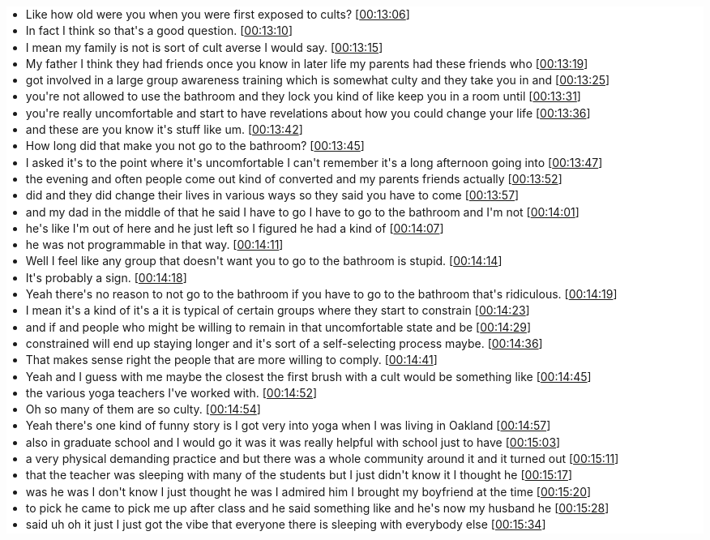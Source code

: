 *  Like how old were you when you were first exposed to cults? [[00:13:06](https://www.youtube.com/watch?v=qDkHCaNAo_w&t=786.92s)]
*  In fact I think so that's a good question. [[00:13:10](https://www.youtube.com/watch?v=qDkHCaNAo_w&t=790.36s)]
*  I mean my family is not is sort of cult averse I would say. [[00:13:15](https://www.youtube.com/watch?v=qDkHCaNAo_w&t=795.8s)]
*  My father I think they had friends once you know in later life my parents had these friends who [[00:13:19](https://www.youtube.com/watch?v=qDkHCaNAo_w&t=799.56s)]
*  got involved in a large group awareness training which is somewhat culty and they take you in and [[00:13:25](https://www.youtube.com/watch?v=qDkHCaNAo_w&t=805.48s)]
*  you're not allowed to use the bathroom and they lock you kind of like keep you in a room until [[00:13:31](https://www.youtube.com/watch?v=qDkHCaNAo_w&t=811.72s)]
*  you're really uncomfortable and start to have revelations about how you could change your life [[00:13:36](https://www.youtube.com/watch?v=qDkHCaNAo_w&t=816.92s)]
*  and these are you know it's stuff like um. [[00:13:42](https://www.youtube.com/watch?v=qDkHCaNAo_w&t=822.8399999999999s)]
*  How long did that make you not go to the bathroom? [[00:13:45](https://www.youtube.com/watch?v=qDkHCaNAo_w&t=825.64s)]
*  I asked it's to the point where it's uncomfortable I can't remember it's a long afternoon going into [[00:13:47](https://www.youtube.com/watch?v=qDkHCaNAo_w&t=827.8s)]
*  the evening and often people come out kind of converted and my parents friends actually [[00:13:52](https://www.youtube.com/watch?v=qDkHCaNAo_w&t=832.8399999999999s)]
*  did and they did change their lives in various ways so they said you have to come [[00:13:57](https://www.youtube.com/watch?v=qDkHCaNAo_w&t=837.56s)]
*  and my dad in the middle of that he said I have to go I have to go to the bathroom and I'm not [[00:14:01](https://www.youtube.com/watch?v=qDkHCaNAo_w&t=841.5600000000001s)]
*  he's like I'm out of here and he just left so I figured he had a kind of [[00:14:07](https://www.youtube.com/watch?v=qDkHCaNAo_w&t=847.0s)]
*  he was not programmable in that way. [[00:14:11](https://www.youtube.com/watch?v=qDkHCaNAo_w&t=851.5600000000001s)]
*  Well I feel like any group that doesn't want you to go to the bathroom is stupid. [[00:14:14](https://www.youtube.com/watch?v=qDkHCaNAo_w&t=854.04s)]
*  It's probably a sign. [[00:14:18](https://www.youtube.com/watch?v=qDkHCaNAo_w&t=858.44s)]
*  Yeah there's no reason to not go to the bathroom if you have to go to the bathroom that's ridiculous. [[00:14:19](https://www.youtube.com/watch?v=qDkHCaNAo_w&t=859.64s)]
*  I mean it's a kind of it's a it is typical of certain groups where they start to constrain [[00:14:23](https://www.youtube.com/watch?v=qDkHCaNAo_w&t=863.88s)]
*  and if and people who might be willing to remain in that uncomfortable state and be [[00:14:29](https://www.youtube.com/watch?v=qDkHCaNAo_w&t=869.9599999999999s)]
*  constrained will end up staying longer and it's sort of a self-selecting process maybe. [[00:14:36](https://www.youtube.com/watch?v=qDkHCaNAo_w&t=876.92s)]
*  That makes sense right the people that are more willing to comply. [[00:14:41](https://www.youtube.com/watch?v=qDkHCaNAo_w&t=881.88s)]
*  Yeah and I guess with me maybe the closest the first brush with a cult would be something like [[00:14:45](https://www.youtube.com/watch?v=qDkHCaNAo_w&t=885.88s)]
*  the various yoga teachers I've worked with. [[00:14:52](https://www.youtube.com/watch?v=qDkHCaNAo_w&t=892.28s)]
*  Oh so many of them are so culty. [[00:14:54](https://www.youtube.com/watch?v=qDkHCaNAo_w&t=894.8399999999999s)]
*  Yeah there's one kind of funny story is I got very into yoga when I was living in Oakland [[00:14:57](https://www.youtube.com/watch?v=qDkHCaNAo_w&t=897.48s)]
*  also in graduate school and I would go it was it was really helpful with school just to have [[00:15:03](https://www.youtube.com/watch?v=qDkHCaNAo_w&t=903.96s)]
*  a very physical demanding practice and but there was a whole community around it and it turned out [[00:15:11](https://www.youtube.com/watch?v=qDkHCaNAo_w&t=911.0s)]
*  that the teacher was sleeping with many of the students but I just didn't know it I thought he [[00:15:17](https://www.youtube.com/watch?v=qDkHCaNAo_w&t=917.24s)]
*  was he was I don't know I just thought he was I admired him I brought my boyfriend at the time [[00:15:20](https://www.youtube.com/watch?v=qDkHCaNAo_w&t=920.84s)]
*  to pick he came to pick me up after class and he said something like and he's now my husband he [[00:15:28](https://www.youtube.com/watch?v=qDkHCaNAo_w&t=928.76s)]
*  said uh oh it just I just got the vibe that everyone there is sleeping with everybody else [[00:15:34](https://www.youtube.com/watch?v=qDkHCaNAo_w&t=934.2800000000001s)]